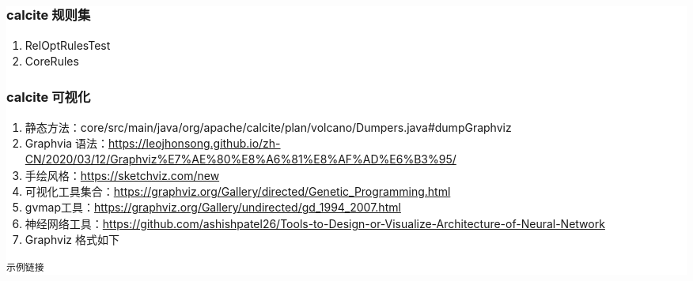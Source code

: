 ### calcite 规则集
1. RelOptRulesTest
2. CoreRules

### calcite 可视化
1. 静态方法：core/src/main/java/org/apache/calcite/plan/volcano/Dumpers.java#dumpGraphviz
2. Graphvia 语法：https://leojhonsong.github.io/zh-CN/2020/03/12/Graphviz%E7%AE%80%E8%A6%81%E8%AF%AD%E6%B3%95/
3. 手绘风格：https://sketchviz.com/new
4. 可视化工具集合：https://graphviz.org/Gallery/directed/Genetic_Programming.html
5. gvmap工具：https://graphviz.org/Gallery/undirected/gd_1994_2007.html
6. 神经网络工具：https://github.com/ashishpatel26/Tools-to-Design-or-Visualize-Architecture-of-Neural-Network
7. Graphviz 格式如下
```
示例链接

```